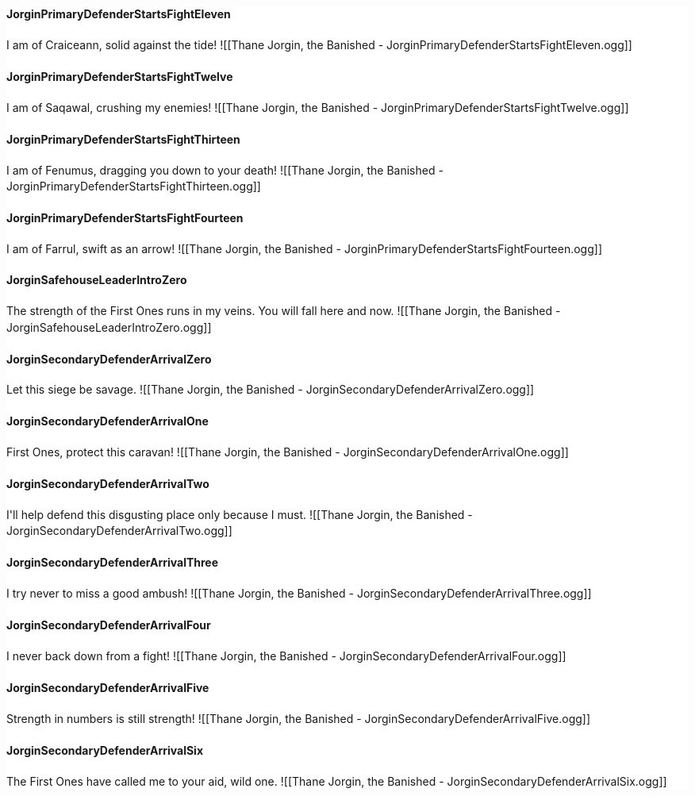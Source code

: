 #### JorginPrimaryDefenderStartsFightEleven
I am of Craiceann, solid against the tide!
![[Thane Jorgin, the Banished - JorginPrimaryDefenderStartsFightEleven.ogg]]

#### JorginPrimaryDefenderStartsFightTwelve
I am of Saqawal, crushing my enemies!
![[Thane Jorgin, the Banished - JorginPrimaryDefenderStartsFightTwelve.ogg]]

#### JorginPrimaryDefenderStartsFightThirteen
I am of Fenumus, dragging you down to your death!
![[Thane Jorgin, the Banished - JorginPrimaryDefenderStartsFightThirteen.ogg]]

#### JorginPrimaryDefenderStartsFightFourteen
I am of Farrul, swift as an arrow!
![[Thane Jorgin, the Banished - JorginPrimaryDefenderStartsFightFourteen.ogg]]

#### JorginSafehouseLeaderIntroZero
The strength of the First Ones runs in my veins. You will fall here and now.
![[Thane Jorgin, the Banished - JorginSafehouseLeaderIntroZero.ogg]]

#### JorginSecondaryDefenderArrivalZero
Let this siege be savage.
![[Thane Jorgin, the Banished - JorginSecondaryDefenderArrivalZero.ogg]]

#### JorginSecondaryDefenderArrivalOne
First Ones, protect this caravan!
![[Thane Jorgin, the Banished - JorginSecondaryDefenderArrivalOne.ogg]]

#### JorginSecondaryDefenderArrivalTwo
I'll help defend this disgusting place only because I must.
![[Thane Jorgin, the Banished - JorginSecondaryDefenderArrivalTwo.ogg]]

#### JorginSecondaryDefenderArrivalThree
I try never to miss a good ambush!
![[Thane Jorgin, the Banished - JorginSecondaryDefenderArrivalThree.ogg]]

#### JorginSecondaryDefenderArrivalFour
I never back down from a fight!
![[Thane Jorgin, the Banished - JorginSecondaryDefenderArrivalFour.ogg]]

#### JorginSecondaryDefenderArrivalFive
Strength in numbers is still strength!
![[Thane Jorgin, the Banished - JorginSecondaryDefenderArrivalFive.ogg]]

#### JorginSecondaryDefenderArrivalSix
The First Ones have called me to your aid, wild one.
![[Thane Jorgin, the Banished - JorginSecondaryDefenderArrivalSix.ogg]]
